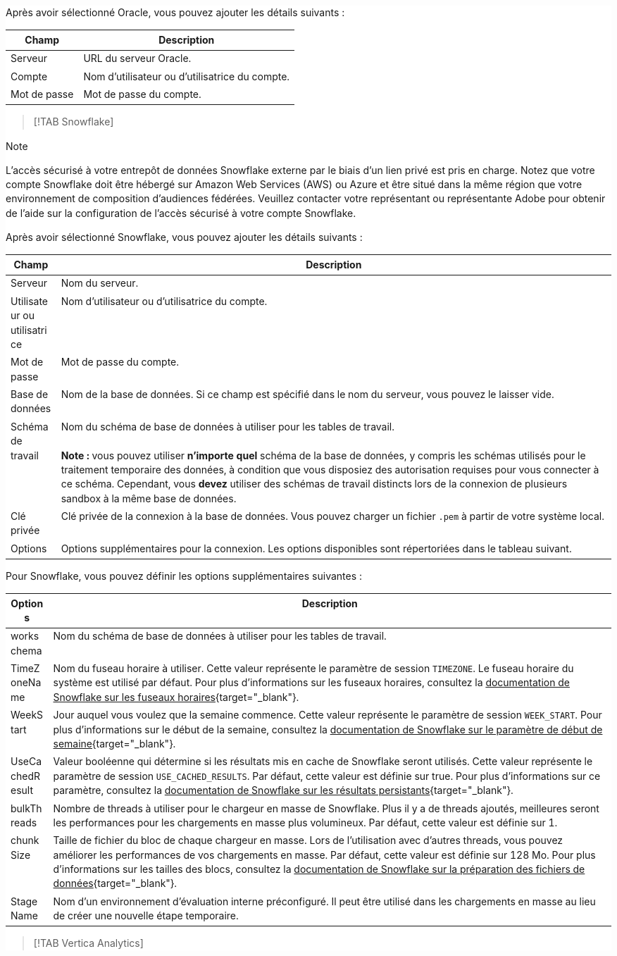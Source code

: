 Après avoir sélectionné Oracle, vous pouvez ajouter les détails suivants :

| Champ | Description |
| ----- | ----------- |
| Serveur | URL du serveur Oracle. |
| Compte | Nom d’utilisateur ou d’utilisatrice du compte. |
| Mot de passe | Mot de passe du compte. |

>[!TAB Snowflake]

>[!NOTE]
>
>L’accès sécurisé à votre entrepôt de données Snowflake externe par le biais d’un lien privé est pris en charge. Notez que votre compte Snowflake doit être hébergé sur Amazon Web Services (AWS) ou Azure et être situé dans la même région que votre environnement de composition d’audiences fédérées. Veuillez contacter votre représentant ou représentante Adobe pour obtenir de l’aide sur la configuration de l’accès sécurisé à votre compte Snowflake.

Après avoir sélectionné Snowflake, vous pouvez ajouter les détails suivants :

| Champ | Description |
| ----- | ----------- |
| Serveur | Nom du serveur. |
| Utilisateur ou utilisatrice | Nom d’utilisateur ou d’utilisatrice du compte. |
| Mot de passe | Mot de passe du compte. |
| Base de données | Nom de la base de données. Si ce champ est spécifié dans le nom du serveur, vous pouvez le laisser vide. |
| Schéma de travail | Nom du schéma de base de données à utiliser pour les tables de travail. <br/><br/>**Note :** vous pouvez utiliser **n’importe quel** schéma de la base de données, y compris les schémas utilisés pour le traitement temporaire des données, à condition que vous disposiez des autorisation requises pour vous connecter à ce schéma. Cependant, vous **devez** utiliser des schémas de travail distincts lors de la connexion de plusieurs sandbox à la même base de données. |
| Clé privée | Clé privée de la connexion à la base de données. Vous pouvez charger un fichier `.pem` à partir de votre système local. |
| Options | Options supplémentaires pour la connexion. Les options disponibles sont répertoriées dans le tableau suivant. |

Pour Snowflake, vous pouvez définir les options supplémentaires suivantes :

| Options | Description |
| ------- | ----------- |
| workschema | Nom du schéma de base de données à utiliser pour les tables de travail. |
| TimeZoneName | Nom du fuseau horaire à utiliser. Cette valeur représente le paramètre de session `TIMEZONE`. Le fuseau horaire du système est utilisé par défaut. Pour plus d’informations sur les fuseaux horaires, consultez la [documentation de Snowflake sur les fuseaux horaires](https://docs.snowflake.com/fr/sql-reference/parameters#timezone){target="_blank"}. |
| WeekStart | Jour auquel vous voulez que la semaine commence. Cette valeur représente le paramètre de session `WEEK_START`. Pour plus d’informations sur le début de la semaine, consultez la [documentation de Snowflake sur le paramètre de début de semaine](https://docs.snowflake.com/fr/sql-reference/parameters#week-start){target="_blank"}. |
| UseCachedResult | Valeur booléenne qui détermine si les résultats mis en cache de Snowflake seront utilisés. Cette valeur représente le paramètre de session `USE_CACHED_RESULTS`. Par défaut, cette valeur est définie sur true. Pour plus d’informations sur ce paramètre, consultez la [documentation de Snowflake sur les résultats persistants](https://docs.snowflake.com/fr/user-guide/querying-persisted-results){target="_blank"}. |
| bulkThreads | Nombre de threads à utiliser pour le chargeur en masse de Snowflake. Plus il y a de threads ajoutés, meilleures seront les performances pour les chargements en masse plus volumineux. Par défaut, cette valeur est définie sur 1. |
| chunkSize | Taille de fichier du bloc de chaque chargeur en masse. Lors de l’utilisation avec d’autres threads, vous pouvez améliorer les performances de vos chargements en masse. Par défaut, cette valeur est définie sur 128 Mo. Pour plus d’informations sur les tailles des blocs, consultez la [documentation de Snowflake sur la préparation des fichiers de données](https://docs.snowflake.com/fr/user-guide/data-load-considerations-prepare){target="_blank"}. |
| StageName | Nom d’un environnement d’évaluation interne préconfiguré. Il peut être utilisé dans les chargements en masse au lieu de créer une nouvelle étape temporaire. |

>[!TAB Vertica Analytics]
